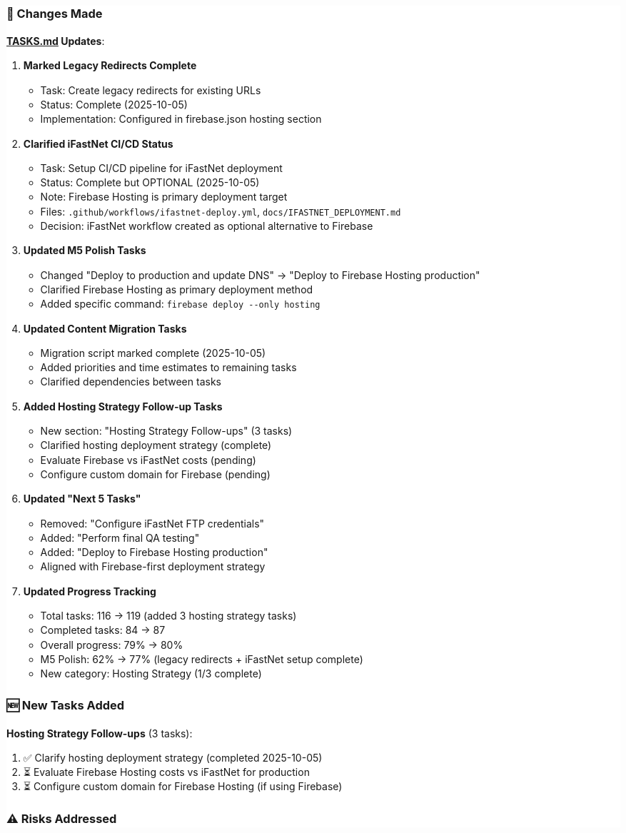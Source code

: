 ### 📝 Changes Made

**[TASKS.md](TASKS.md) Updates**:

1. **Marked Legacy Redirects Complete**
   - Task: Create legacy redirects for existing URLs
   - Status: Complete (2025-10-05)
   - Implementation: Configured in firebase.json hosting section

2. **Clarified iFastNet CI/CD Status**
   - Task: Setup CI/CD pipeline for iFastNet deployment
   - Status: Complete but OPTIONAL (2025-10-05)
   - Note: Firebase Hosting is primary deployment target
   - Files: `.github/workflows/ifastnet-deploy.yml`, `docs/IFASTNET_DEPLOYMENT.md`
   - Decision: iFastNet workflow created as optional alternative to Firebase

3. **Updated M5 Polish Tasks**
   - Changed "Deploy to production and update DNS" → "Deploy to Firebase Hosting production"
   - Clarified Firebase Hosting as primary deployment method
   - Added specific command: `firebase deploy --only hosting`

4. **Updated Content Migration Tasks**
   - Migration script marked complete (2025-10-05)
   - Added priorities and time estimates to remaining tasks
   - Clarified dependencies between tasks

5. **Added Hosting Strategy Follow-up Tasks**
   - New section: "Hosting Strategy Follow-ups" (3 tasks)
   - Clarified hosting deployment strategy (complete)
   - Evaluate Firebase vs iFastNet costs (pending)
   - Configure custom domain for Firebase (pending)

6. **Updated "Next 5 Tasks"**
   - Removed: "Configure iFastNet FTP credentials"
   - Added: "Perform final QA testing"
   - Added: "Deploy to Firebase Hosting production"
   - Aligned with Firebase-first deployment strategy

7. **Updated Progress Tracking**
   - Total tasks: 116 → 119 (added 3 hosting strategy tasks)
   - Completed tasks: 84 → 87
   - Overall progress: 79% → 80%
   - M5 Polish: 62% → 77% (legacy redirects + iFastNet setup complete)
   - New category: Hosting Strategy (1/3 complete)

### 🆕 New Tasks Added

**Hosting Strategy Follow-ups** (3 tasks):
1. ✅ Clarify hosting deployment strategy (completed 2025-10-05)
2. ⏳ Evaluate Firebase Hosting costs vs iFastNet for production
3. ⏳ Configure custom domain for Firebase Hosting (if using Firebase)

### ⚠️ Risks Addressed
